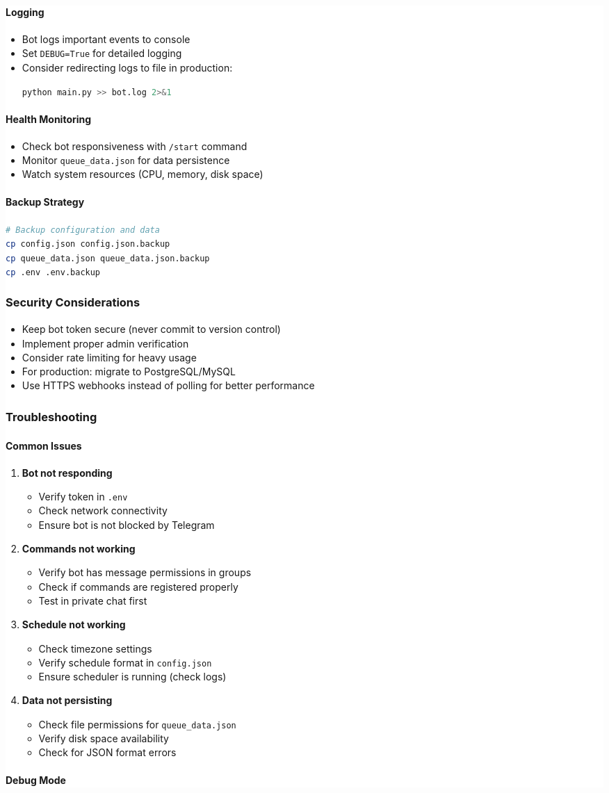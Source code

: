 #### Logging
- Bot logs important events to console
- Set `DEBUG=True` for detailed logging
- Consider redirecting logs to file in production:
  ```bash
  python main.py >> bot.log 2>&1
  ```

#### Health Monitoring
- Check bot responsiveness with `/start` command
- Monitor `queue_data.json` for data persistence
- Watch system resources (CPU, memory, disk space)

#### Backup Strategy
```bash
# Backup configuration and data
cp config.json config.json.backup
cp queue_data.json queue_data.json.backup
cp .env .env.backup
```

### Security Considerations

- Keep bot token secure (never commit to version control)
- Implement proper admin verification
- Consider rate limiting for heavy usage
- For production: migrate to PostgreSQL/MySQL
- Use HTTPS webhooks instead of polling for better performance

### Troubleshooting

#### Common Issues

1. **Bot not responding**
   - Verify token in `.env`
   - Check network connectivity
   - Ensure bot is not blocked by Telegram

2. **Commands not working**
   - Verify bot has message permissions in groups
   - Check if commands are registered properly
   - Test in private chat first

3. **Schedule not working**
   - Check timezone settings
   - Verify schedule format in `config.json`
   - Ensure scheduler is running (check logs)

4. **Data not persisting**
   - Check file permissions for `queue_data.json`
   - Verify disk space availability
   - Check for JSON format errors

#### Debug Mode
